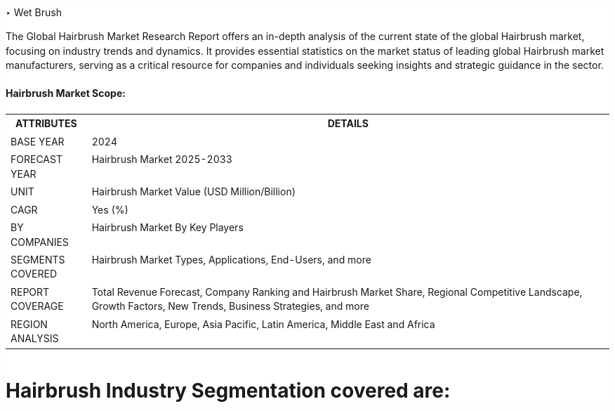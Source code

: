 ‣ Wet Brush

The Global Hairbrush Market Research Report offers an in-depth analysis of the current state of the global Hairbrush market, focusing on industry trends and dynamics. It provides essential statistics on the market status of leading global Hairbrush market manufacturers, serving as a critical resource for companies and individuals seeking insights and strategic guidance in the sector.

<h4>Hairbrush Market Scope:</h4>
<table>
<tr>
<th>ATTRIBUTES</th>
<th>DETAILS</th>
</tr>
<tr>
<td>BASE YEAR</td>
<td>2024</td>
</tr>
<tr>
<td>FORECAST YEAR</td>
<td>Hairbrush Market 2025-2033</td>
</tr>
<tr>
<td>UNIT</td>
<td>Hairbrush Market Value (USD Million/Billion)</td>
<tr>
<td>CAGR</td>
<td>Yes (%)</td>
</tr>
</tr>
<tr>
<td>BY COMPANIES</td>
<td>Hairbrush Market By Key Players</td>
</tr>
<tr>
<td>SEGMENTS COVERED</td>
<td>Hairbrush Market Types, Applications, End-Users, and more</td>
</tr>
<tr>
<td>REPORT COVERAGE</td>
<td>Total Revenue Forecast, Company Ranking and Hairbrush Market Share, Regional Competitive Landscape, Growth Factors, New Trends, Business Strategies, and more</td>
</tr>
<tr>
<td>REGION ANALYSIS</td>
<td>North America, Europe, Asia Pacific, Latin America, Middle East and Africa</td>
</tr>
</table>

# <strong>Hairbrush Industry Segmentation covered are:</strong>
